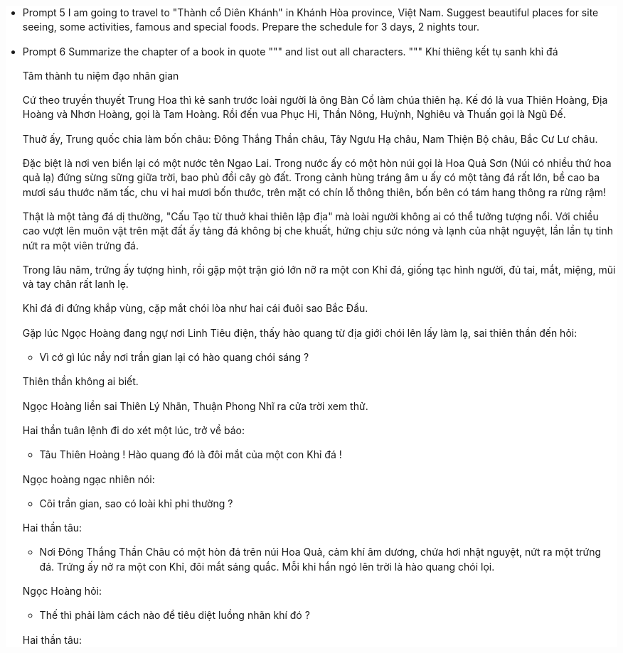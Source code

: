 - Prompt 5
    I am going to travel to "Thành cổ Diên Khánh" in Khánh Hòa province, Việt Nam.
    Suggest beautiful places for site seeing, some activities, famous and special foods.
    Prepare the schedule for 3 days, 2 nights tour.

- Prompt 6
    Summarize the chapter of a book in quote """ and list out all characters.
    """
    Khí thiêng kết tụ sanh khỉ đá

    Tâm thành tu niệm đạo nhân gian

    Cứ theo truyền thuyết Trung Hoa thì kẻ sanh trước loài người là ông Bàn Cổ làm chúa thiên hạ. Kế đó là vua Thiên Hoàng, Ðịa Hoàng và Nhơn Hoàng, gọi là Tam Hoàng. Rồi đến vua Phục Hi, Thần Nông, Huỳnh, Nghiêu và Thuấn gọi là Ngũ Ðế.

    Thuở ấy, Trung quốc chia làm bốn châu: Ðông Thắng Thần châu, Tây Ngưu Hạ châu, Nam Thiện Bộ châu, Bắc Cư Lư châu.

    Ðặc biệt là nơi ven biển lại có một nước tên Ngao Lai. Trong nước ấy có một hòn núi gọi là Hoa Quả Sơn (Núi có nhiều thứ hoa quả lạ) đứng sừng sững giữa trời, bao phủ đồi cây gò đất. Trong cảnh hùng tráng âm u ấy có một tảng đá rất lớn, bề cao ba mươi sáu thước năm tấc, chu vi hai mươi bốn thước, trên mặt có chín lỗ thông thiên, bốn bên có tám hang thông ra rừng rậm!

    Thật là một tảng đá dị thường, "Cấu Tạo từ thuở khai thiên lập địa" mà loài người không ai có thể tưởng tượng nổi. Với chiều cao vượt lên muôn vật trên mặt đất ấy tảng đá không bị che khuất, hứng chịu sức nóng và lạnh của nhật nguyệt, lần lần tụ tinh nứt ra một viên trứng đá.

    Trong lâu năm, trứng ấy tượng hình, rồi gặp một trận gió lớn nỡ ra một con Khỉ đá, giống tạc hình người, đủ tai, mắt, miệng, mũi và tay chân rất lanh lẹ.

    Khỉ đá đi đứng khắp vùng, cặp mắt chói lòa như hai cái đuôi sao Bắc Ðẩu.

    Gặp lúc Ngọc Hoàng đang ngự nơi Linh Tiêu điện, thấy hào quang từ địa giới chói lên lấy làm lạ, sai thiên thần đến hỏi:

    - Vì cớ gì lúc nầy nơi trần gian lại có hào quang chói sáng ?

    Thiên thần không ai biết.

    Ngọc Hoàng liền sai Thiên Lý Nhãn, Thuận Phong Nhĩ ra cửa trời xem thử.

    Hai thần tuân lệnh đi do xét một lúc, trở về báo:

    - Tâu Thiên Hoàng ! Hào quang đó là đôi mắt của một con Khỉ đá !

    Ngọc hoàng ngạc nhiên nói:

    - Cõi trần gian, sao có loài khỉ phi thường ?

    Hai thần tâu:

    - Nơi Ðông Thắng Thần Châu có một hòn đá trên núi Hoa Quả, cảm khí âm dương, chứa hơi nhật nguyệt, nứt ra một trứng đá. Trứng ấy nở ra một con Khỉ, đôi mắt sáng quắc. Mỗi khi hắn ngó lên trời là hào quang chói lọi.

    Ngọc Hoàng hỏi:

    - Thế thì phải làm cách nào để tiêu diệt luồng nhãn khí đó ?

    Hai thần tâu:
